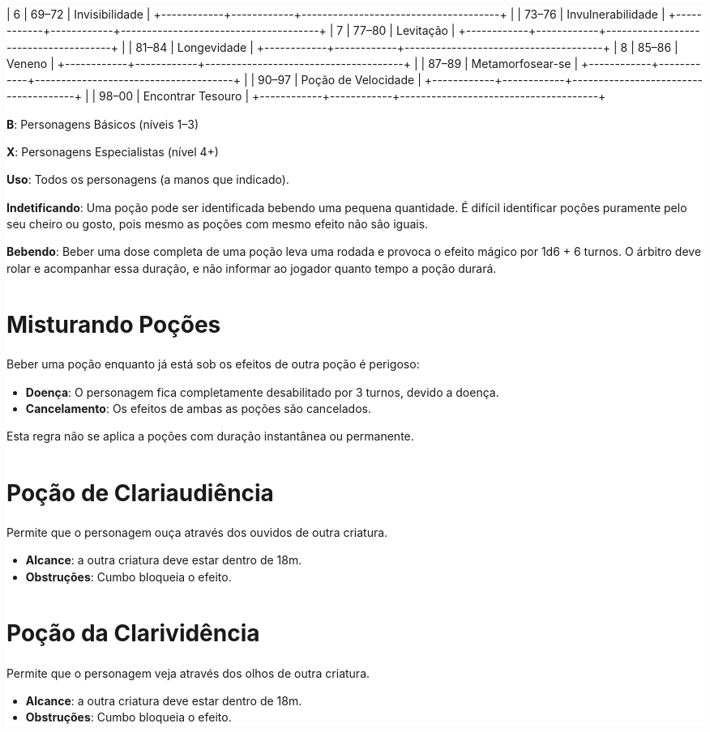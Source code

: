 | 6          | 69–72      |  Invisibilidade                      |
+------------+------------+--------------------------------------+
|            | 73–76      |  Invulnerabilidade                   |
+------------+------------+--------------------------------------+
| 7          | 77–80      |  Levitação                           |
+------------+------------+--------------------------------------+
|            | 81–84      |  Longevidade                         |
+------------+------------+--------------------------------------+
| 8          | 85–86      |  Veneno                              |
+------------+------------+--------------------------------------+
|            | 87–89      |  Metamorfosear-se                          |
+------------+------------+--------------------------------------+
|            | 90–97      |  Poção de Velocidade                 |
+------------+------------+--------------------------------------+
|            | 98–00      |  Encontrar Tesouro                   |
+------------+------------+--------------------------------------+

**B**: Personagens Básicos (níveis 1–3)

**X**: Personagens Especialistas (nível 4+)

**Uso**: Todos os personagens (a manos que indicado).

**Indetificando**: Uma poção pode ser identificada bebendo uma pequena quantidade. É difícil identificar poções puramente pelo seu cheiro ou gosto, pois mesmo as poções com mesmo efeito não são iguais.

**Bebendo**: Beber uma dose completa de uma poção leva uma rodada e provoca o efeito mágico por 1d6 + 6 turnos. O árbitro deve rolar e acompanhar essa duração, e não informar ao jogador quanto tempo a poção durará.

# Misturando Poções
Beber uma poção enquanto já está sob os efeitos de outra poção é perigoso:

* **Doença**: O personagem fica completamente desabilitado por 3 turnos, devido a doença.
* **Cancelamento**: Os efeitos de ambas as poções são cancelados.

Esta regra não se aplica a poções com duração instantânea ou permanente.

# Poção de Clariaudiência
Permite que o personagem ouça através dos ouvidos de outra criatura.
* **Alcance**: a outra criatura deve estar dentro de 18m.
* **Obstruções**: Cumbo bloqueia o efeito.

# Poção da Clarividência
Permite que o personagem veja através dos olhos de outra criatura.
* **Alcance**: a outra criatura deve estar dentro de 18m.
* **Obstruções**: Cumbo bloqueia o efeito.
